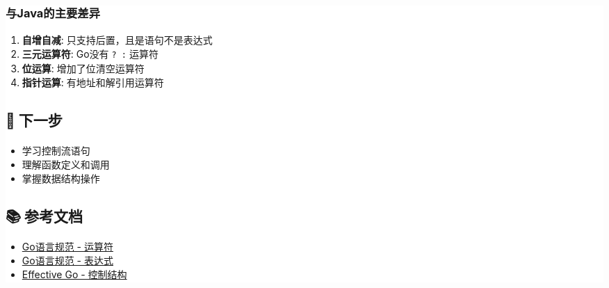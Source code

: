 ### 与Java的主要差异
1. **自增自减**: 只支持后置，且是语句不是表达式
2. **三元运算符**: Go没有 `? :` 运算符
3. **位运算**: 增加了位清空运算符
4. **指针运算**: 有地址和解引用运算符

## 🎯 下一步
- 学习控制流语句
- 理解函数定义和调用
- 掌握数据结构操作

## 📚 参考文档
- [Go语言规范 - 运算符](https://golang.org/ref/spec#Operators)
- [Go语言规范 - 表达式](https://golang.org/ref/spec#Expressions)
- [Effective Go - 控制结构](https://golang.org/doc/effective_go.html#control-structures) 